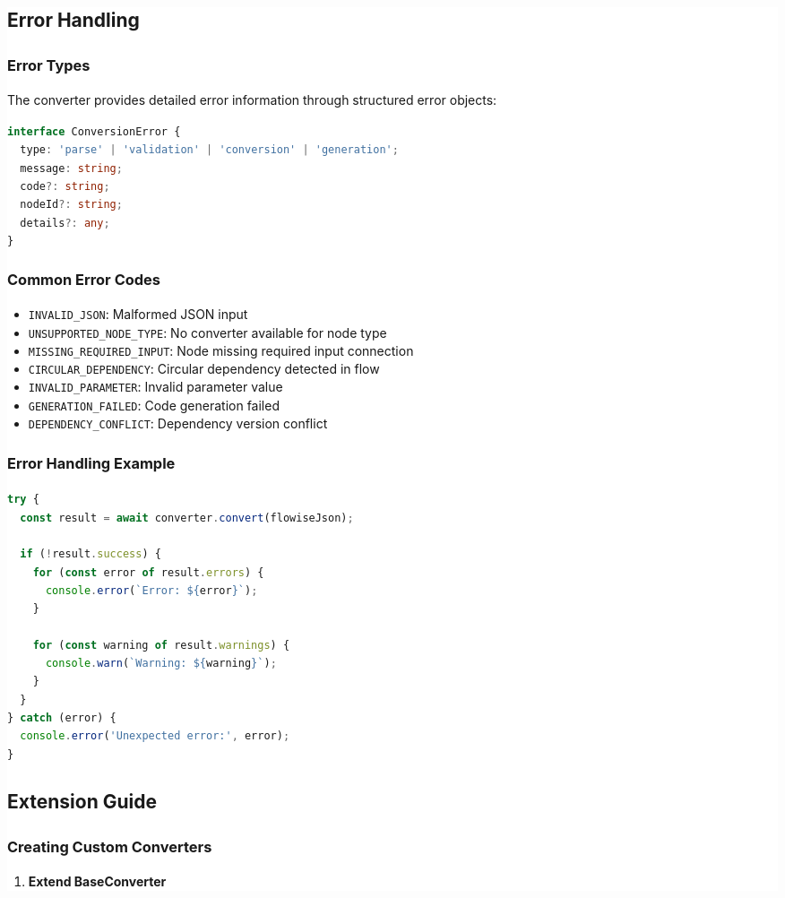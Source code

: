 ## Error Handling

### Error Types

The converter provides detailed error information through structured error objects:

```typescript
interface ConversionError {
  type: 'parse' | 'validation' | 'conversion' | 'generation';
  message: string;
  code?: string;
  nodeId?: string;
  details?: any;
}
```

### Common Error Codes

- `INVALID_JSON`: Malformed JSON input
- `UNSUPPORTED_NODE_TYPE`: No converter available for node type
- `MISSING_REQUIRED_INPUT`: Node missing required input connection
- `CIRCULAR_DEPENDENCY`: Circular dependency detected in flow
- `INVALID_PARAMETER`: Invalid parameter value
- `GENERATION_FAILED`: Code generation failed
- `DEPENDENCY_CONFLICT`: Dependency version conflict

### Error Handling Example

```typescript
try {
  const result = await converter.convert(flowiseJson);
  
  if (!result.success) {
    for (const error of result.errors) {
      console.error(`Error: ${error}`);
    }
    
    for (const warning of result.warnings) {
      console.warn(`Warning: ${warning}`);
    }
  }
} catch (error) {
  console.error('Unexpected error:', error);
}
```

## Extension Guide

### Creating Custom Converters

1. **Extend BaseConverter**
